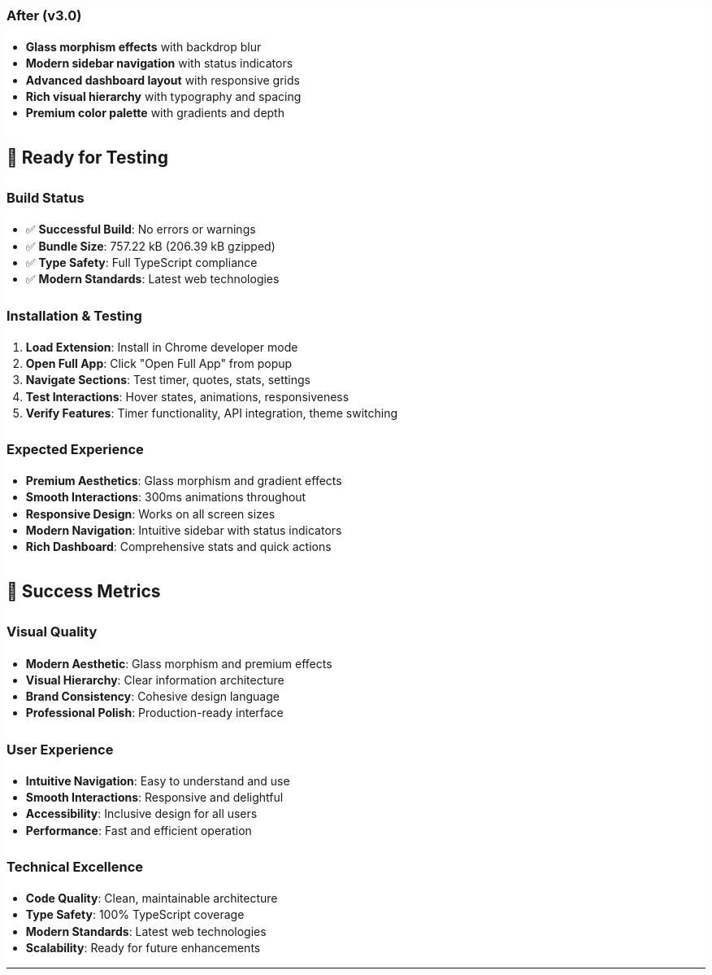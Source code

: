 ### **After (v3.0)**
- **Glass morphism effects** with backdrop blur
- **Modern sidebar navigation** with status indicators
- **Advanced dashboard layout** with responsive grids
- **Rich visual hierarchy** with typography and spacing
- **Premium color palette** with gradients and depth

## 🚀 **Ready for Testing**

### **Build Status**
- ✅ **Successful Build**: No errors or warnings
- ✅ **Bundle Size**: 757.22 kB (206.39 kB gzipped)
- ✅ **Type Safety**: Full TypeScript compliance
- ✅ **Modern Standards**: Latest web technologies

### **Installation & Testing**
1. **Load Extension**: Install in Chrome developer mode
2. **Open Full App**: Click "Open Full App" from popup
3. **Navigate Sections**: Test timer, quotes, stats, settings
4. **Test Interactions**: Hover states, animations, responsiveness
5. **Verify Features**: Timer functionality, API integration, theme switching

### **Expected Experience**
- **Premium Aesthetics**: Glass morphism and gradient effects
- **Smooth Interactions**: 300ms animations throughout
- **Responsive Design**: Works on all screen sizes
- **Modern Navigation**: Intuitive sidebar with status indicators
- **Rich Dashboard**: Comprehensive stats and quick actions

## 🎯 **Success Metrics**

### **Visual Quality**
- **Modern Aesthetic**: Glass morphism and premium effects
- **Visual Hierarchy**: Clear information architecture
- **Brand Consistency**: Cohesive design language
- **Professional Polish**: Production-ready interface

### **User Experience**
- **Intuitive Navigation**: Easy to understand and use
- **Smooth Interactions**: Responsive and delightful
- **Accessibility**: Inclusive design for all users
- **Performance**: Fast and efficient operation

### **Technical Excellence**
- **Code Quality**: Clean, maintainable architecture
- **Type Safety**: 100% TypeScript coverage
- **Modern Standards**: Latest web technologies
- **Scalability**: Ready for future enhancements

---